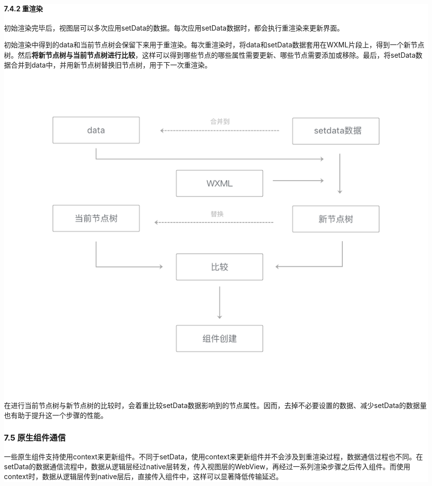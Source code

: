 #### 7.4.2 重渲染

初始渲染完毕后，视图层可以多次应用setData的数据。每次应用setData数据时，都会执行重渲染来更新界面。

初始渲染中得到的data和当前节点树会保留下来用于重渲染。每次重渲染时，将data和setData数据套用在WXML片段上，得到一个新节点树。然后**将新节点树与当前节点树进行比较**，这样可以得到哪些节点的哪些属性需要更新、哪些节点需要添加或移除。最后，将setData数据合并到data中，并用新节点树替换旧节点树，用于下一次重渲染。

![重渲染](./assets/1596608417204.png)

在进行当前节点树与新节点树的比较时，会着重比较setData数据影响到的节点属性。因而，去掉不必要设置的数据、减少setData的数据量也有助于提升这一个步骤的性能。

### 7.5 原生组件通信

一些原生组件支持使用context来更新组件。不同于setData，使用context来更新组件并不会涉及到重渲染过程，数据通信过程也不同。在setData的数据通信流程中，数据从逻辑层经过native层转发，传入视图层的WebView，再经过一系列渲染步骤之后传入组件。而使用context时，数据从逻辑层传到native层后，直接传入组件中，这样可以显著降低传输延迟。
